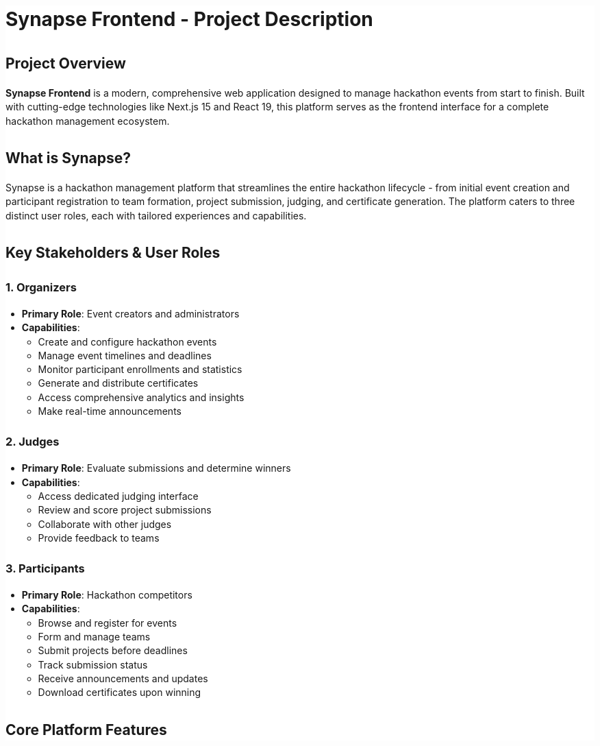 # Synapse Frontend - Project Description

## Project Overview

**Synapse Frontend** is a modern, comprehensive web application designed to manage hackathon events from start to finish. Built with cutting-edge technologies like Next.js 15 and React 19, this platform serves as the frontend interface for a complete hackathon management ecosystem.

## What is Synapse?

Synapse is a hackathon management platform that streamlines the entire hackathon lifecycle - from initial event creation and participant registration to team formation, project submission, judging, and certificate generation. The platform caters to three distinct user roles, each with tailored experiences and capabilities.

## Key Stakeholders & User Roles

### 1. **Organizers** 
- **Primary Role**: Event creators and administrators
- **Capabilities**: 
  - Create and configure hackathon events
  - Manage event timelines and deadlines
  - Monitor participant enrollments and statistics
  - Generate and distribute certificates
  - Access comprehensive analytics and insights
  - Make real-time announcements

### 2. **Judges**
- **Primary Role**: Evaluate submissions and determine winners
- **Capabilities**:
  - Access dedicated judging interface
  - Review and score project submissions
  - Collaborate with other judges
  - Provide feedback to teams

### 3. **Participants**
- **Primary Role**: Hackathon competitors
- **Capabilities**:
  - Browse and register for events
  - Form and manage teams
  - Submit projects before deadlines
  - Track submission status
  - Receive announcements and updates
  - Download certificates upon winning

## Core Platform Features
